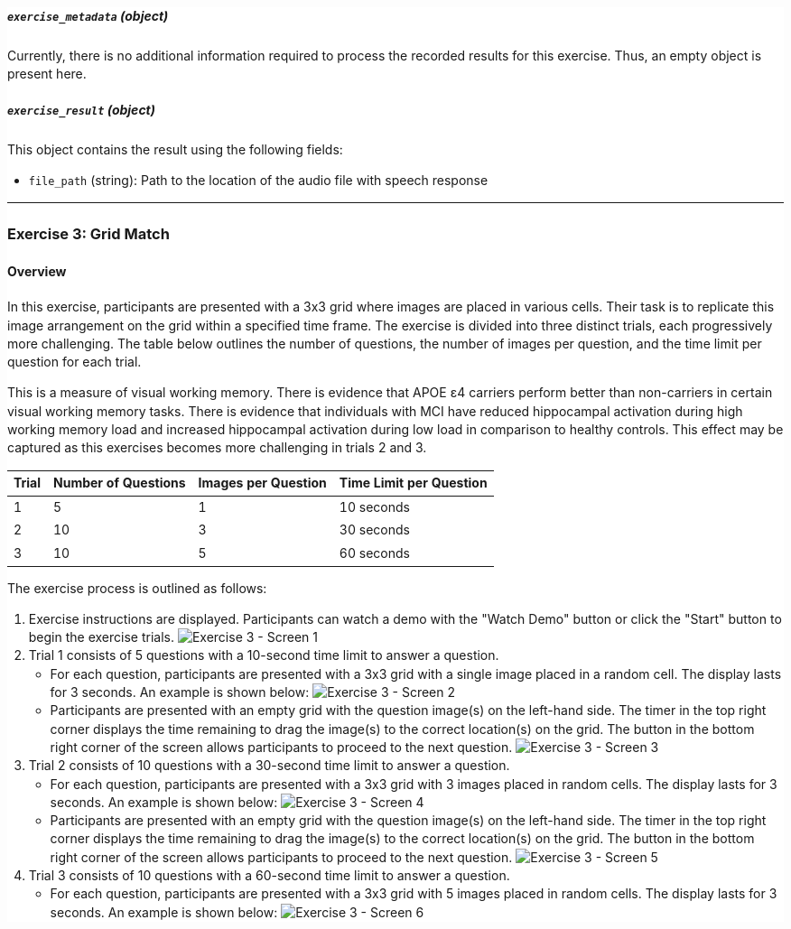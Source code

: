 ##### `exercise_metadata` (object)
Currently, there is no additional information required to process the recorded results for this exercise. Thus, an empty object is present here.

##### `exercise_result` (object)
This object contains the result using the following fields:
- `file_path` (string): Path to the location of the audio file with speech response

***

<a id="subsec-exercise03"></a>
### Exercise 3: Grid Match
#### Overview
In this exercise, participants are presented with a 3x3 grid where images are placed in various cells. Their task is to replicate this image arrangement on the grid within a specified time frame. The exercise is divided into three distinct trials, each progressively more challenging. The table below outlines the number of questions, the number of images per question, and the time limit per question for each trial.

This is a measure of visual working memory. There is evidence that APOE ε4 carriers perform better than non-carriers in certain visual working memory tasks. There is evidence that individuals with MCI have reduced hippocampal activation during high working memory load and increased hippocampal activation during low load in comparison to healthy controls. This effect may be captured as this exercises becomes more challenging in trials 2 and 3.




| Trial | Number of Questions | Images per Question | Time Limit per Question |
|-------|---------------------|---------------------|-------------------------|
| 1     | 5                   | 1                   | 10 seconds              |
| 2     | 10                  | 3                   | 30 seconds              |
| 3     | 10                  | 5                   | 60 seconds              |

The exercise process is outlined as follows:
1. Exercise instructions are displayed. Participants can watch a demo with the "Watch Demo" button or click the "Start" button to begin the exercise trials.
   ![Exercise 3 - Screen 1](images/exercise03/exercise03_screen1.PNG)
2. Trial 1 consists of 5 questions with a 10-second time limit to answer a question.
   -  For each question, participants are presented with a 3x3 grid with a single image placed in a random cell. The display lasts for 3 seconds. An example is shown below:
      ![Exercise 3 - Screen 2](images/exercise03/exercise03_screen2.PNG)
   - Participants are presented with an empty grid with the question image(s) on the left-hand side. The timer in the top right corner displays the time remaining to drag the image(s) to the correct location(s) on the grid. The button in the bottom right corner of the screen allows participants to proceed to the next question.
   ![Exercise 3 - Screen 3](images/exercise03/exercise03_screen3.PNG)
3. Trial 2 consists of 10 questions with a 30-second time limit to answer a question.
   - For each question, participants are presented with a 3x3 grid with 3 images placed in random cells. The display lasts for 3 seconds. An example is shown below:
     ![Exercise 3 - Screen 4](images/exercise03/exercise03_screen4.PNG)
   - Participants are presented with an empty grid with the question image(s) on the left-hand side. The timer in the top right corner displays the time remaining to drag the image(s) to the correct location(s) on the grid. The button in the bottom right corner of the screen allows participants to proceed to the next question.
     ![Exercise 3 - Screen 5](images/exercise03/exercise03_screen5.PNG)
4. Trial 3 consists of 10 questions with a 60-second time limit to answer a question.
   - For each question, participants are presented with a 3x3 grid with 5 images placed in random cells. The display lasts for 3 seconds. An example is shown below:
     ![Exercise 3 - Screen 6](images/exercise03/exercise03_screen6.PNG)